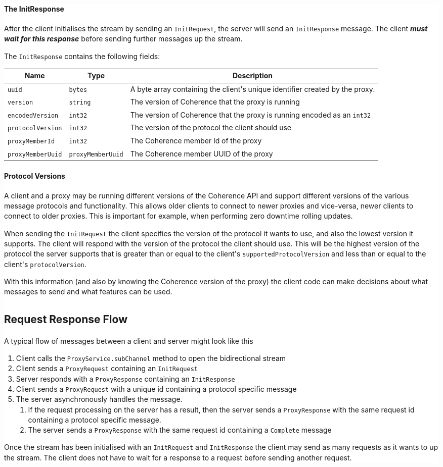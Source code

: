 #### The InitResponse

After the client initialises the stream by sending an `InitRequest`, the server will send an `InitResponse` message.
The client _**must wait for this response**_ before sending further messages up the stream.

The `InitResponse` contains the following fields:

| Name              | Type              | Description                                                                  |
|-------------------|-------------------|------------------------------------------------------------------------------|
| `uuid`            | `bytes`           | A byte array containing the client's unique identifier created by the proxy. |
| `version`         | `string`          | The version of Coherence that the proxy is running                           |
| `encodedVersion`  | `int32`           | The version of Coherence that the proxy is running encoded as an `int32`     |
| `protocolVersion` | `int32`           | The version of the protocol the client should use                            |
| `proxyMemberId`   | `int32`           | The Coherence member Id of the proxy                                         |
| `proxyMemberUuid` | `proxyMemberUuid` | The Coherence member UUID of the proxy                                       |

#### Protocol Versions

A client and a proxy may be running different versions of the Coherence API and support different versions of the various message protocols and functionality. This allows older clients to connect to newer proxies and vice-versa, newer clients to connect to older proxies. This is important for example, when performing zero downtime rolling updates.

When sending the `InitRequest` the client specifies the version of the protocol it wants to use, and also the lowest version it supports. The client will respond with the version of the protocol the client should use. 
This will be the highest version of the protocol the server supports that is greater than or equal to the client's `supportedProtocolVersion` and less than or equal to the client's `protocolVersion`.

With this information (and also  by knowing the Coherence version of the proxy) the client code can make decisions about what messages to send and what features can be used.

## Request Response Flow

A typical flow of messages between a client and server might look like this

1. Client calls the `ProxyService.subChannel` method to open the bidirectional stream
2. Client sends a `ProxyRequest` containing an `InitRequest`
3. Server responds with a `ProxyResponse` containing an `InitResponse`
4. Client sends a `ProxyRequest` with a unique id containing a protocol specific message 
5. The server asynchronously handles the message.
   1. If the request processing on the server has a result, then the server sends a `ProxyResponse` with the same request id containing a protocol specific message.
   2. The server sends a `ProxyResponse` with the same request id containing a `Complete` message

Once the stream has been initialised with an `InitRequest` and `InitResponse` the client may send as many requests as it wants to up the stream. The client does not have to wait for a response to a request before sending another request.
